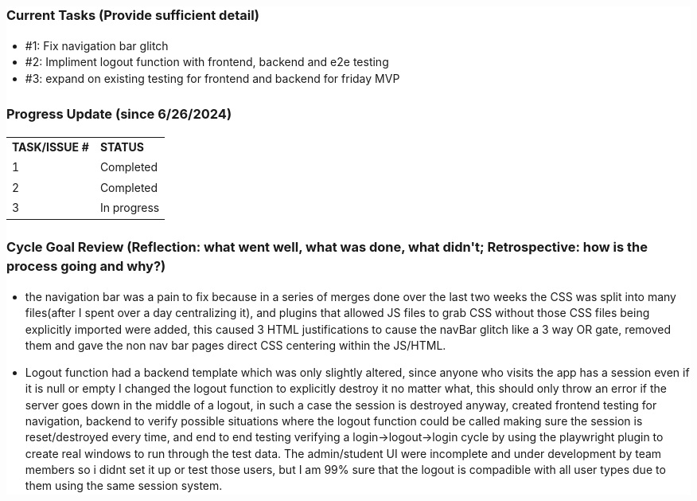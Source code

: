 ### Current Tasks (Provide sufficient detail)
  * #1: Fix navigation bar glitch 
  * #2: Impliment logout function with frontend, backend and e2e testing
  * #3: expand on existing testing for frontend and backend for friday MVP

### Progress Update (since 6/26/2024) 
<table>
    <tr>
        <td><strong>TASK/ISSUE #</strong>
        </td>
        <td><strong>STATUS</strong>
        </td>
    </tr>
    <tr>
        <!-- Task/Issue # -->
        <td>1
        </td>
        <!-- Status -->
        <td>Completed
        </td>
    </tr>
    <tr>
        <!-- Task/Issue # -->
        <td>2
        </td>
        <!-- Status -->
        <td>Completed
        </td>
    </tr>
    <tr>
        <!-- Task/Issue # -->
        <td>3
        </td>
        <!-- Status -->
        <td>In progress
        </td>
    </tr>
</table>

### Cycle Goal Review (Reflection: what went well, what was done, what didn't; Retrospective: how is the process going and why?)
  * the navigation bar was a pain to fix because in a series of merges done over the last two weeks the CSS was split into many files(after I spent over a day centralizing it), and plugins that allowed JS files to grab CSS without those CSS files being explicitly imported were added, this caused 3 HTML justifications to cause the navBar glitch like a 3 way OR gate, removed them and gave the non nav bar pages direct CSS centering within the JS/HTML.

  * Logout function had a backend template which was only slightly altered, since anyone who visits the app has a session even if it is null or empty I changed the logout function to explicitly destroy it no matter what, this should only throw an error if the server goes down in the middle of a logout, in such a case the session is destroyed anyway, created frontend testing for navigation, backend to verify possible situations where the logout function could be called making sure the session is reset/destroyed every time, and end to end testing verifying a login->logout->login cycle by using the playwright plugin to create real windows to run through the test data. The admin/student UI were incomplete and under development by team members so i didnt set it up or test those users, but I am 99% sure that the logout is compadible with all user types due to them using the same session system.
  